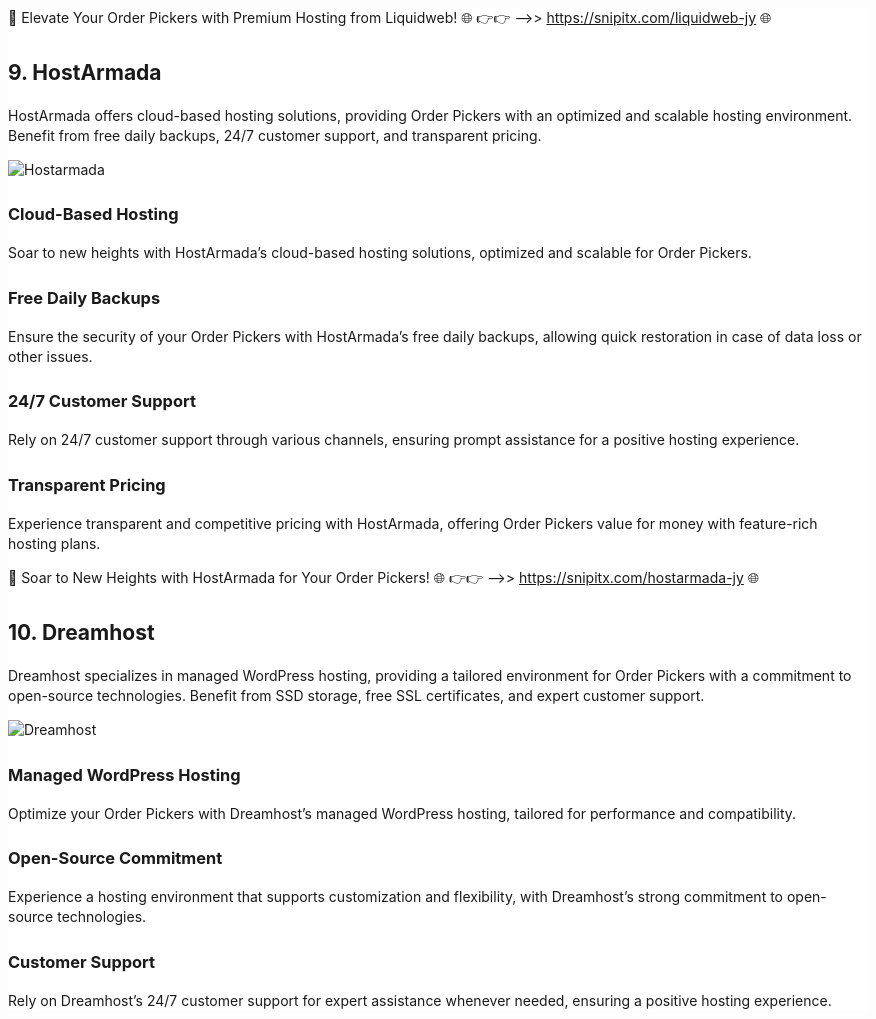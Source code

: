 🚀 Elevate Your Order Pickers with Premium Hosting from Liquidweb! 🌐
👉👉 -->> https://snipitx.com/liquidweb-jy 🌐

## 9. HostArmada

HostArmada offers cloud-based hosting solutions, providing Order Pickers with an optimized and scalable hosting environment. Benefit from free daily backups, 24/7 customer support, and transparent pricing.

![Hostarmada](https://i.imgur.com/KFbdf3o.jpeg "Hostarmada Hosting")

### Cloud-Based Hosting
Soar to new heights with HostArmada’s cloud-based hosting solutions, optimized and scalable for Order Pickers.

### Free Daily Backups
Ensure the security of your Order Pickers with HostArmada’s free daily backups, allowing quick restoration in case of data loss or other issues.

### 24/7 Customer Support
Rely on 24/7 customer support through various channels, ensuring prompt assistance for a positive hosting experience.

### Transparent Pricing
Experience transparent and competitive pricing with HostArmada, offering Order Pickers value for money with feature-rich hosting plans.

🚀 Soar to New Heights with HostArmada for Your Order Pickers! 🌐
👉👉 -->> https://snipitx.com/hostarmada-jy 🌐

## 10. Dreamhost

Dreamhost specializes in managed WordPress hosting, providing a tailored environment for Order Pickers with a commitment to open-source technologies. Benefit from SSD storage, free SSL certificates, and expert customer support.

![Dreamhost](https://i.imgur.com/rXIg8ip.jpeg "Dreamhost Hosting")

### Managed WordPress Hosting
Optimize your Order Pickers with Dreamhost’s managed WordPress hosting, tailored for performance and compatibility.

### Open-Source Commitment
Experience a hosting environment that supports customization and flexibility, with Dreamhost’s strong commitment to open-source technologies.

### Customer Support
Rely on Dreamhost’s 24/7 customer support for expert assistance whenever needed, ensuring a positive hosting experience.
